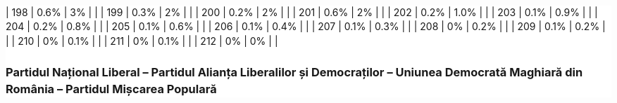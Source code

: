 | 198 | 0.6% | 3% |  |
| 199 | 0.3% | 2% |  |
| 200 | 0.2% | 2% |  |
| 201 | 0.6% | 2% |  |
| 202 | 0.2% | 1.0% |  |
| 203 | 0.1% | 0.9% |  |
| 204 | 0.2% | 0.8% |  |
| 205 | 0.1% | 0.6% |  |
| 206 | 0.1% | 0.4% |  |
| 207 | 0.1% | 0.3% |  |
| 208 | 0% | 0.2% |  |
| 209 | 0.1% | 0.2% |  |
| 210 | 0% | 0.1% |  |
| 211 | 0% | 0.1% |  |
| 212 | 0% | 0% |  |

### Partidul Național Liberal – Partidul Alianța Liberalilor și Democraților – Uniunea Democrată Maghiară din România – Partidul Mișcarea Populară
